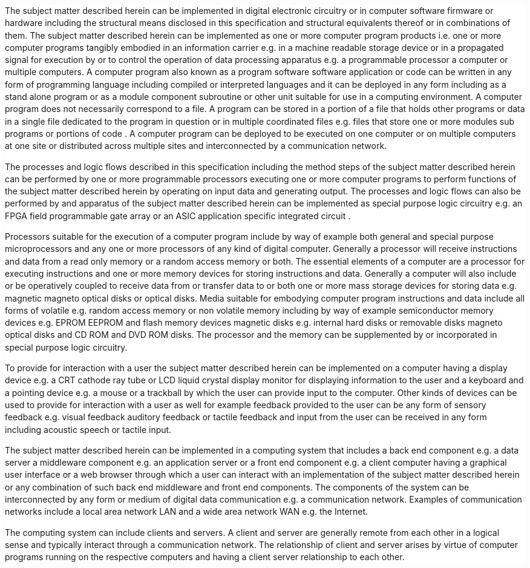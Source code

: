 The subject matter described herein can be implemented in digital electronic circuitry or in computer software firmware or hardware including the structural means disclosed in this specification and structural equivalents thereof or in combinations of them. The subject matter described herein can be implemented as one or more computer program products i.e. one or more computer programs tangibly embodied in an information carrier e.g. in a machine readable storage device or in a propagated signal for execution by or to control the operation of data processing apparatus e.g. a programmable processor a computer or multiple computers. A computer program also known as a program software software application or code can be written in any form of programming language including compiled or interpreted languages and it can be deployed in any form including as a stand alone program or as a module component subroutine or other unit suitable for use in a computing environment. A computer program does not necessarily correspond to a file. A program can be stored in a portion of a file that holds other programs or data in a single file dedicated to the program in question or in multiple coordinated files e.g. files that store one or more modules sub programs or portions of code . A computer program can be deployed to be executed on one computer or on multiple computers at one site or distributed across multiple sites and interconnected by a communication network.

The processes and logic flows described in this specification including the method steps of the subject matter described herein can be performed by one or more programmable processors executing one or more computer programs to perform functions of the subject matter described herein by operating on input data and generating output. The processes and logic flows can also be performed by and apparatus of the subject matter described herein can be implemented as special purpose logic circuitry e.g. an FPGA field programmable gate array or an ASIC application specific integrated circuit .

Processors suitable for the execution of a computer program include by way of example both general and special purpose microprocessors and any one or more processors of any kind of digital computer. Generally a processor will receive instructions and data from a read only memory or a random access memory or both. The essential elements of a computer are a processor for executing instructions and one or more memory devices for storing instructions and data. Generally a computer will also include or be operatively coupled to receive data from or transfer data to or both one or more mass storage devices for storing data e.g. magnetic magneto optical disks or optical disks. Media suitable for embodying computer program instructions and data include all forms of volatile e.g. random access memory or non volatile memory including by way of example semiconductor memory devices e.g. EPROM EEPROM and flash memory devices magnetic disks e.g. internal hard disks or removable disks magneto optical disks and CD ROM and DVD ROM disks. The processor and the memory can be supplemented by or incorporated in special purpose logic circuitry.

To provide for interaction with a user the subject matter described herein can be implemented on a computer having a display device e.g. a CRT cathode ray tube or LCD liquid crystal display monitor for displaying information to the user and a keyboard and a pointing device e.g. a mouse or a trackball by which the user can provide input to the computer. Other kinds of devices can be used to provide for interaction with a user as well for example feedback provided to the user can be any form of sensory feedback e.g. visual feedback auditory feedback or tactile feedback and input from the user can be received in any form including acoustic speech or tactile input.

The subject matter described herein can be implemented in a computing system that includes a back end component e.g. a data server a middleware component e.g. an application server or a front end component e.g. a client computer having a graphical user interface or a web browser through which a user can interact with an implementation of the subject matter described herein or any combination of such back end middleware and front end components. The components of the system can be interconnected by any form or medium of digital data communication e.g. a communication network. Examples of communication networks include a local area network LAN and a wide area network WAN e.g. the Internet.

The computing system can include clients and servers. A client and server are generally remote from each other in a logical sense and typically interact through a communication network. The relationship of client and server arises by virtue of computer programs running on the respective computers and having a client server relationship to each other.
